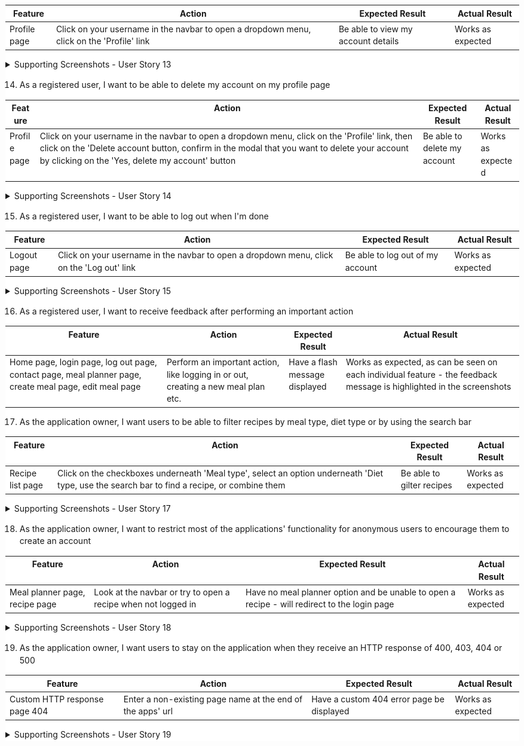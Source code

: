 | **Feature** | **Action** | **Expected Result** | **Actual Result** |
|-------------|------------|---------------------|-------------------|
| Profile page | Click on your username in the navbar to open a dropdown menu, click on the 'Profile' link | Be able to view my account details | Works as expected |

<details><summary>Supporting Screenshots - User Story 13</summary></details>

14. As a registered user, I want to be able to delete my account on my profile page

| **Feature** | **Action** | **Expected Result** | **Actual Result** |
|-------------|------------|---------------------|-------------------|
| Profile page | Click on your username in the navbar to open a dropdown menu, click on the 'Profile' link, then click on the 'Delete account button, confirm in the modal that you want to delete your account by clicking on the 'Yes, delete my account' button | Be able to delete my account | Works as expected |

<details><summary>Supporting Screenshots - User Story 14</summary></details>

15. As a registered user, I want to be able to log out when I'm done

| **Feature** | **Action** | **Expected Result** | **Actual Result** |
|-------------|------------|---------------------|-------------------|
| Logout page | Click on your username in the navbar to open a dropdown menu, click on the 'Log out' link | Be able to log out of my account | Works as expected |

<details><summary>Supporting Screenshots - User Story 15</summary></details>

16. As a registered user, I want to receive feedback after performing an important action

| **Feature** | **Action** | **Expected Result** | **Actual Result** |
|-------------|------------|---------------------|-------------------|
| Home page, login page, log out page, contact page, meal planner page, create meal page, edit meal page | Perform an important action, like logging in or out, creating a new meal plan etc. | Have a flash message displayed | Works as expected, as can be seen on each individual feature - the feedback message is highlighted in the screenshots |

17. As the application owner, I want users to be able to filter recipes by meal type, diet type or by using the search bar

| **Feature** | **Action** | **Expected Result** | **Actual Result** |
|-------------|------------|---------------------|-------------------|
| Recipe list page | Click on the checkboxes underneath 'Meal type', select an option underneath 'Diet type, use the search bar to find a recipe, or combine them | Be able to gilter recipes | Works as expected |

<details><summary>Supporting Screenshots - User Story 17</summary></details>

18. As the application owner, I want to restrict most of the applications' functionality for anonymous users to encourage them to create an account

| **Feature** | **Action** | **Expected Result** | **Actual Result** |
|-------------|------------|---------------------|-------------------|
| Meal planner page, recipe page | Look at the navbar or try to open a recipe when not logged in | Have no meal planner option and be unable to open a recipe - will redirect to the login page | Works as expected |

<details><summary>Supporting Screenshots - User Story 18</summary></details>

19. As the application owner, I want users to stay on the application when they receive an HTTP response of 400, 403, 404 or 500

| **Feature** | **Action** | **Expected Result** | **Actual Result** |
|-------------|------------|---------------------|-------------------|
| Custom HTTP response page 404 | Enter a non-existing page name at the end of the apps' url | Have a custom 404 error page be displayed | Works as expected |

<details><summary>Supporting Screenshots - User Story 19</summary></details>
